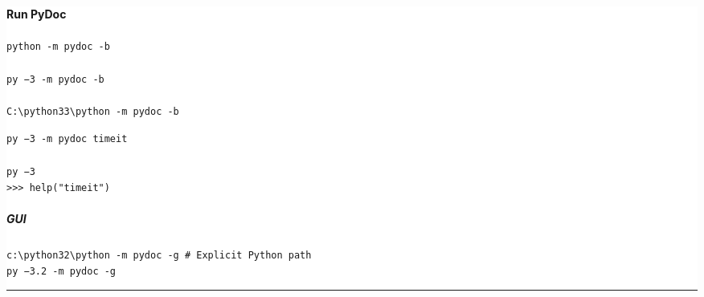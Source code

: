 #### Run PyDoc 


```
python -m pydoc -b

py −3 -m pydoc -b

C:\python33\python -m pydoc -b

```

```
py −3 -m pydoc timeit

py −3
>>> help("timeit")
```

##### GUI

```
c:\python32\python -m pydoc -g # Explicit Python path
py −3.2 -m pydoc -g

```
-----------------------------------------------------------------------------------------------------